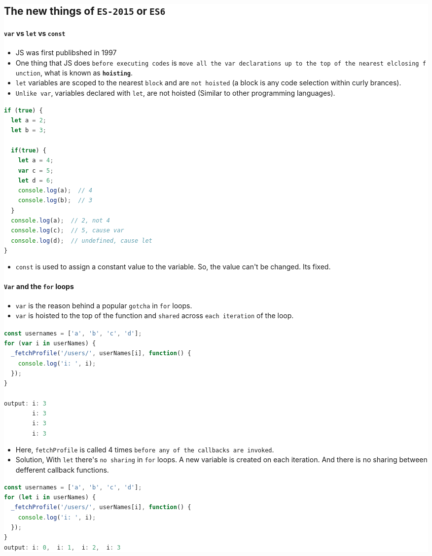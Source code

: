 ## The new things of `ES-2015` or `ES6`

#### `var` vs `let` vs `const` 
- JS was first publibshed in 1997
- One thing that JS does `before executing codes` is `move all the var declarations up to the top of the nearest elclosing
  function`, what is known as **`hoisting`**.
- `let` variables are scoped to the nearest `block` and are `not hoisted` (a block is any code selection within curly brances).
- `Unlike var`, variables declared with `let`, are not hoisted (Similar to other programming languages).

```js
if (true) {
  let a = 2;
  let b = 3;
  
  if(true) {
    let a = 4;
    var c = 5;
    let d = 6;
    console.log(a);  // 4
    console.log(b);  // 3
  }
  console.log(a);  // 2, not 4
  console.log(c);  // 5, cause var
  console.log(d);  // undefined, cause let
}
```
- `const` is used to assign a constant value to the variable. So, the value can't be changed. Its fixed.

```js

```


#### `Var` and the `for` loops
- `var` is the reason behind a popular `gotcha` in `for` loops.
- `var` is hoisted to the top of the function and `shared` across `each iteration` of the loop. 

```js
const usernames = ['a', 'b', 'c', 'd'];
for (var i in userNames) {
  _fetchProfile('/users/', userNames[i], function() {
    console.log('i: ', i);      
  });
}

output: i: 3
        i: 3
        i: 3
        i: 3
```
- Here, `fetchProfile` is called 4 times `before any of the callbacks are invoked`.
- Solution, With `let` there's `no sharing` in `for` loops. A new variable is created on each iteration. And there is no
  sharing between defferent callback functions.
```js
const usernames = ['a', 'b', 'c', 'd'];
for (let i in userNames) {
  _fetchProfile('/users/', userNames[i], function() {
    console.log('i: ', i);      
  });
}
output: i: 0,  i: 1,  i: 2,  i: 3
```